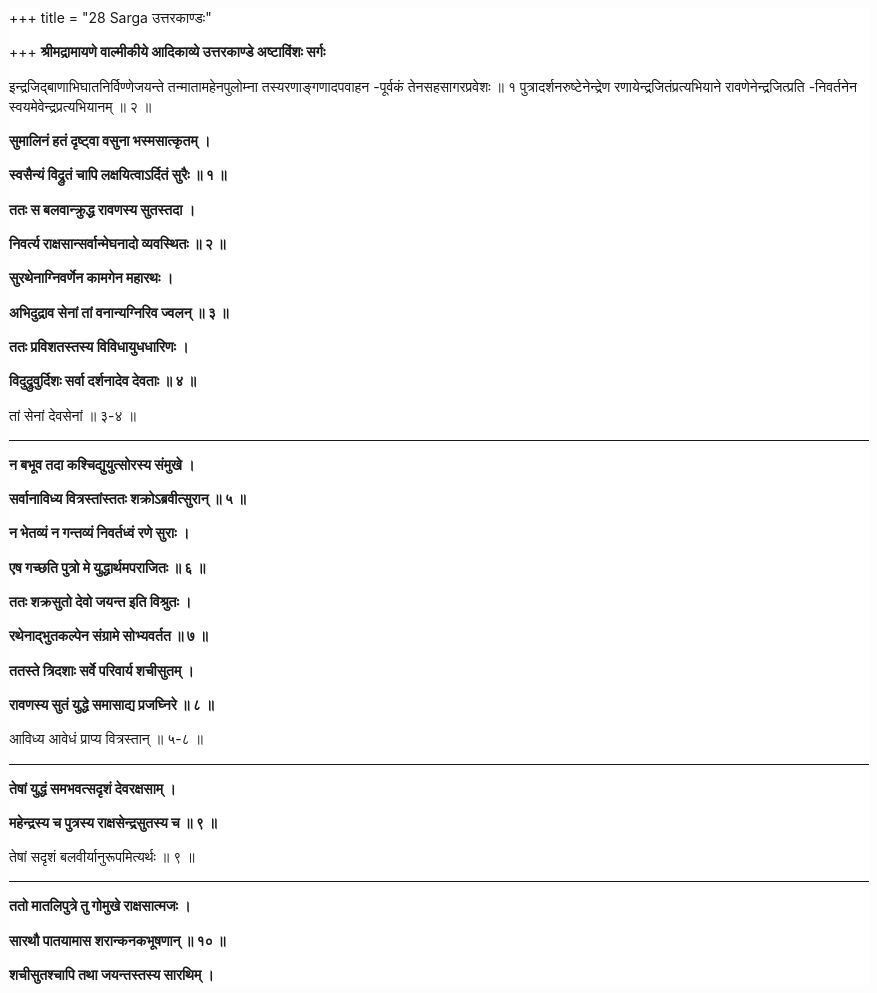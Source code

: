 +++
title = "28 Sarga उत्तरकाण्डः"

+++
**श्रीमद्रामायणे वाल्मीकीये आदिकाव्ये उत्तरकाण्डे अष्टाविंशः सर्गः**

इन्द्रजिद्बाणाभिघातनिर्विण्णेजयन्ते तन्मातामहेनपुलोम्ना तस्यरणाङ्गणादपवाहन -पूर्वकं तेनसहसागरप्रवेशः ॥ १ पुत्रादर्शनरुष्टेनेन्द्रेण रणायेन्द्रजितंप्रत्यभियाने रावणेनेन्द्रजित्प्रति -निवर्तनेन स्वयमेवेन्द्रप्रत्यभियानम् ॥ २ ॥

**सुमालिनं हतं दृष्ट्वा वसुना भस्मसात्कृतम् ।**

**स्वसैन्यं विद्रुतं चापि लक्षयित्वाऽर्दितं सुरैः ॥ १ ॥**

**ततः स बलवान्क्रुद्ध रावणस्य सुतस्तदा ।**

**निवर्त्य राक्षसान्सर्वान्मेघनादो व्यवस्थितः ॥ २ ॥**

**सुरथेनाग्निवर्णेन कामगेन महारथः ।**

**अभिदुद्राव सेनां तां वनान्यग्निरिव ज्वलन् ॥ ३ ॥**

**ततः प्रविशतस्तस्य विविधायुधधारिणः ।**

**विदुद्रुवुर्दिशः सर्वा दर्शनादेव देवताः ॥ ४ ॥**

तां सेनां देवसेनां ॥ ३-४ ॥

****

**न बभूव तदा कश्चिद्युयुत्सोरस्य संमुखे ।**

**सर्वानाविध्य वित्रस्तांस्ततः शक्रोऽब्रवीत्सुरान् ॥ ५ ॥**

**न भेतव्यं न गन्तव्यं निवर्तध्वं रणे सुराः ।**

**एष गच्छति पुत्रो मे युद्धार्थमपराजितः ॥ ६ ॥**

**ततः शक्रसुतो देवो जयन्त इति विश्रुतः ।**

**रथेनाद्भुतकल्पेन संग्रामे सोभ्यवर्तत ॥ ७ ॥**

**ततस्ते त्रिदशाः सर्वे परिवार्य शचीसुतम् ।**

**रावणस्य सुतं युद्धे समासाद्य प्रजघ्निरे ॥ ८ ॥**

आविध्य आवेधं प्राप्य वित्रस्तान् ॥ ५-८ ॥

****

**तेषां युद्धं समभवत्सदृशं देवरक्षसाम् ।**

**महेन्द्रस्य च पुत्रस्य राक्षसेन्द्रसुतस्य च ॥ ९ ॥**

तेषां सदृशं बलवीर्यानुरूपमित्यर्थः ॥ ९ ॥

****

**ततो मातलिपुत्रे तु गोमुखे राक्षसात्मजः ।**

**सारथौ पातयामास शरान्कनकभूषणान् ॥ १० ॥**

**शचीसुतश्चापि तथा जयन्तस्तस्य सारथिम् ।**
